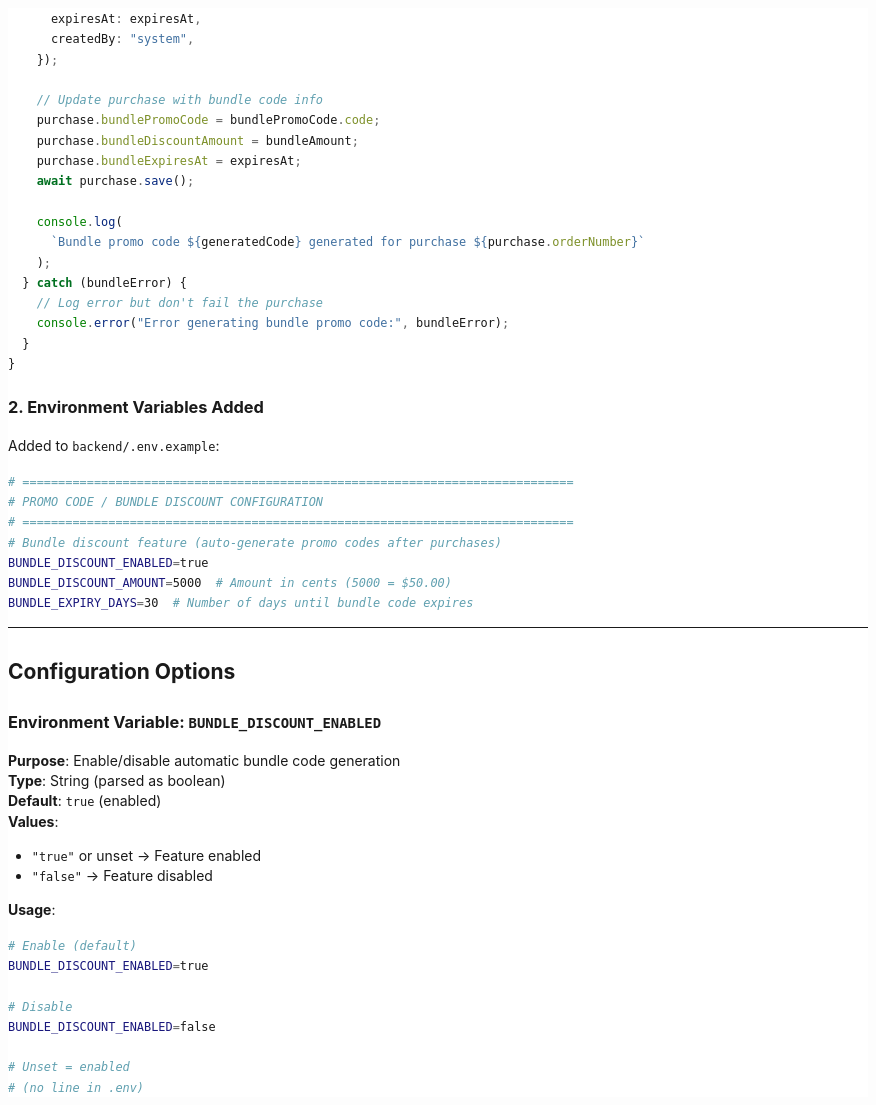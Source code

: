 ```typescript
      expiresAt: expiresAt,
      createdBy: "system",
    });

    // Update purchase with bundle code info
    purchase.bundlePromoCode = bundlePromoCode.code;
    purchase.bundleDiscountAmount = bundleAmount;
    purchase.bundleExpiresAt = expiresAt;
    await purchase.save();

    console.log(
      `Bundle promo code ${generatedCode} generated for purchase ${purchase.orderNumber}`
    );
  } catch (bundleError) {
    // Log error but don't fail the purchase
    console.error("Error generating bundle promo code:", bundleError);
  }
}
```

### 2. Environment Variables Added

Added to `backend/.env.example`:

```bash
# =============================================================================
# PROMO CODE / BUNDLE DISCOUNT CONFIGURATION
# =============================================================================
# Bundle discount feature (auto-generate promo codes after purchases)
BUNDLE_DISCOUNT_ENABLED=true
BUNDLE_DISCOUNT_AMOUNT=5000  # Amount in cents (5000 = $50.00)
BUNDLE_EXPIRY_DAYS=30  # Number of days until bundle code expires
```

---

## Configuration Options

### Environment Variable: `BUNDLE_DISCOUNT_ENABLED`

**Purpose**: Enable/disable automatic bundle code generation  
**Type**: String (parsed as boolean)  
**Default**: `true` (enabled)  
**Values**:

- `"true"` or unset → Feature enabled
- `"false"` → Feature disabled

**Usage**:

```bash
# Enable (default)
BUNDLE_DISCOUNT_ENABLED=true

# Disable
BUNDLE_DISCOUNT_ENABLED=false

# Unset = enabled
# (no line in .env)
```
